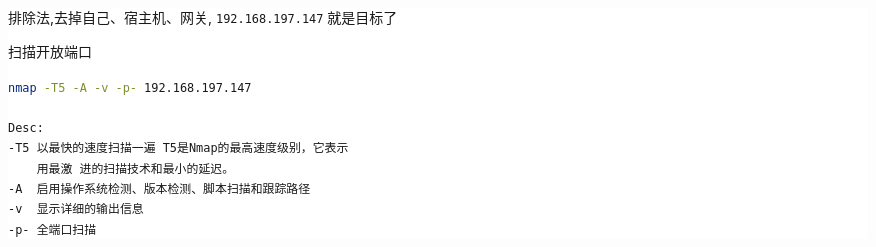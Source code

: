 排除法,去掉自己、宿主机、网关, `192.168.197.147` 就是目标了

扫描开放端口

```bash
nmap -T5 -A -v -p- 192.168.197.147

Desc:
-T5 以最快的速度扫描一遍 T5是Nmap的最高速度级别，它表示
    用最激 进的扫描技术和最小的延迟。
-A  启用操作系统检测、版本检测、脚本扫描和跟踪路径
-v  显示详细的输出信息
-p- 全端口扫描
```
